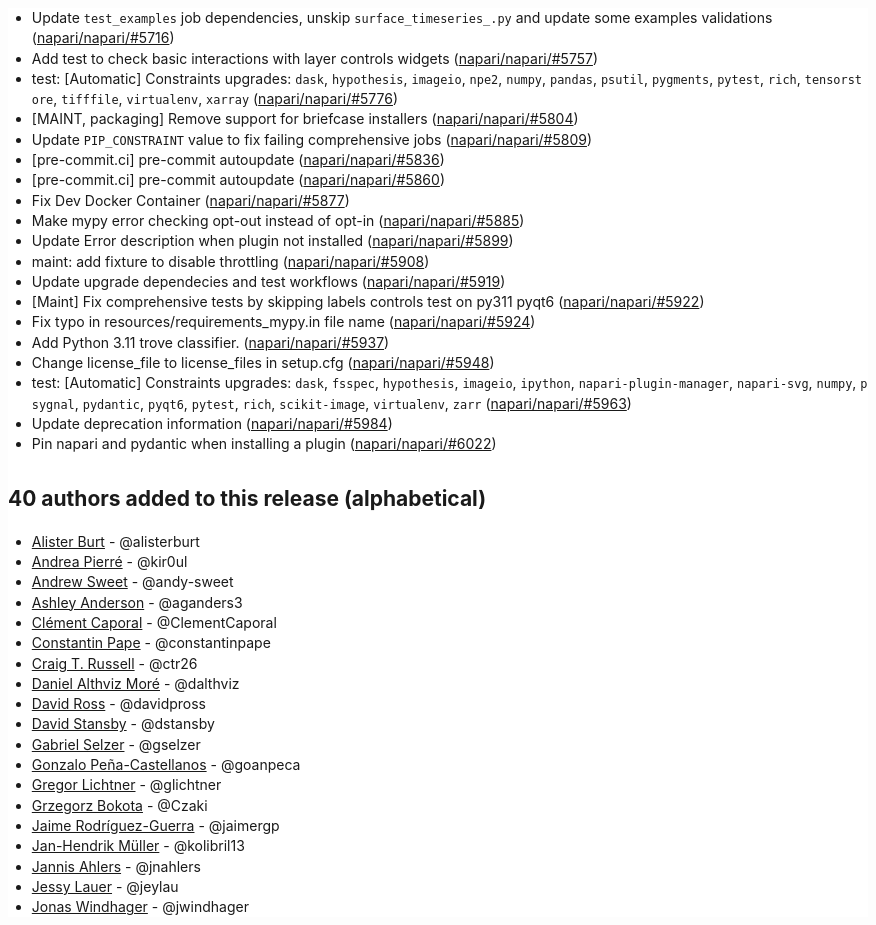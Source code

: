 - Update `test_examples` job dependencies, unskip `surface_timeseries_.py` and update some examples validations ([napari/napari/#5716](https://github.com/napari/napari/pull/5716))
- Add test to check basic interactions with layer controls widgets ([napari/napari/#5757](https://github.com/napari/napari/pull/5757))
- test: [Automatic] Constraints upgrades: `dask`, `hypothesis`, `imageio`, `npe2`, `numpy`, `pandas`, `psutil`, `pygments`, `pytest`, `rich`, `tensorstore`, `tifffile`, `virtualenv`, `xarray` ([napari/napari/#5776](https://github.com/napari/napari/pull/5776))
- [MAINT, packaging] Remove support for briefcase installers ([napari/napari/#5804](https://github.com/napari/napari/pull/5804))
- Update `PIP_CONSTRAINT` value to fix failing comprehensive jobs ([napari/napari/#5809](https://github.com/napari/napari/pull/5809))
- [pre-commit.ci] pre-commit autoupdate ([napari/napari/#5836](https://github.com/napari/napari/pull/5836))
- [pre-commit.ci] pre-commit autoupdate ([napari/napari/#5860](https://github.com/napari/napari/pull/5860))
- Fix Dev Docker Container ([napari/napari/#5877](https://github.com/napari/napari/pull/5877))
- Make mypy error checking opt-out instead of opt-in ([napari/napari/#5885](https://github.com/napari/napari/pull/5885))
- Update Error description when plugin not installed ([napari/napari/#5899](https://github.com/napari/napari/pull/5899))
- maint: add fixture to disable throttling ([napari/napari/#5908](https://github.com/napari/napari/pull/5908))
- Update upgrade dependecies and test workflows ([napari/napari/#5919](https://github.com/napari/napari/pull/5919))
- [Maint] Fix comprehensive tests by skipping labels controls test on py311 pyqt6 ([napari/napari/#5922](https://github.com/napari/napari/pull/5922))
- Fix typo in resources/requirements_mypy.in file name ([napari/napari/#5924](https://github.com/napari/napari/pull/5924))
- Add Python 3.11 trove classifier. ([napari/napari/#5937](https://github.com/napari/napari/pull/5937))
- Change license_file to license_files in setup.cfg ([napari/napari/#5948](https://github.com/napari/napari/pull/5948))
- test: [Automatic] Constraints upgrades: `dask`, `fsspec`, `hypothesis`, `imageio`, `ipython`, `napari-plugin-manager`, `napari-svg`, `numpy`, `psygnal`, `pydantic`, `pyqt6`, `pytest`, `rich`, `scikit-image`, `virtualenv`, `zarr` ([napari/napari/#5963](https://github.com/napari/napari/pull/5963))
- Update deprecation information ([napari/napari/#5984](https://github.com/napari/napari/pull/5984))
- Pin napari and pydantic when installing a plugin ([napari/napari/#6022](https://github.com/napari/napari/pull/6022))


## 40 authors added to this release (alphabetical)

- [Alister Burt](https://github.com/napari/napari/commits?author=alisterburt) - @alisterburt
- [Andrea Pierré](https://github.com/napari/napari/commits?author=kir0ul) - @kir0ul
- [Andrew Sweet](https://github.com/napari/napari/commits?author=andy-sweet) - @andy-sweet
- [Ashley Anderson](https://github.com/napari/napari/commits?author=aganders3) - @aganders3
- [Clément Caporal](https://github.com/napari/napari/commits?author=ClementCaporal) - @ClementCaporal
- [Constantin Pape](https://github.com/napari/napari/commits?author=constantinpape) - @constantinpape
- [Craig T. Russell](https://github.com/napari/napari/commits?author=ctr26) - @ctr26
- [Daniel Althviz Moré](https://github.com/napari/napari/commits?author=dalthviz) - @dalthviz
- [David Ross](https://github.com/napari/napari/commits?author=davidpross) - @davidpross
- [David Stansby](https://github.com/napari/napari/commits?author=dstansby) - @dstansby
- [Gabriel Selzer](https://github.com/napari/napari/commits?author=gselzer) - @gselzer
- [Gonzalo Peña-Castellanos](https://github.com/napari/napari/commits?author=goanpeca) - @goanpeca
- [Gregor Lichtner](https://github.com/napari/napari/commits?author=glichtner) - @glichtner
- [Grzegorz Bokota](https://github.com/napari/napari/commits?author=Czaki) - @Czaki
- [Jaime Rodríguez-Guerra](https://github.com/napari/napari/commits?author=jaimergp) - @jaimergp
- [Jan-Hendrik Müller](https://github.com/napari/napari/commits?author=kolibril13) - @kolibril13
- [Jannis Ahlers](https://github.com/napari/napari/commits?author=jnahlers) - @jnahlers
- [Jessy Lauer](https://github.com/napari/napari/commits?author=jeylau) - @jeylau
- [Jonas Windhager](https://github.com/napari/napari/commits?author=jwindhager) - @jwindhager